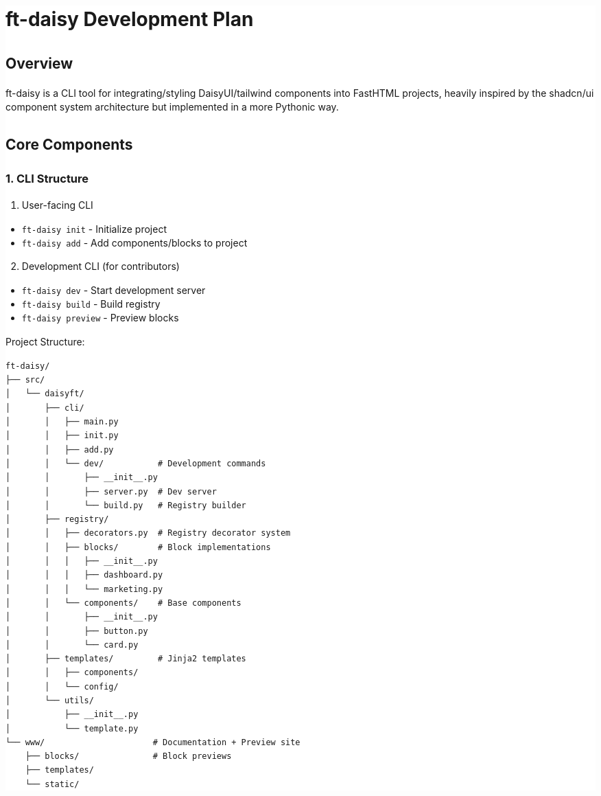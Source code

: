 # ft-daisy Development Plan

## Overview
ft-daisy is a CLI tool for integrating/styling DaisyUI/tailwind components into FastHTML projects, heavily inspired by the shadcn/ui component system architecture but implemented in a more Pythonic way.

## Core Components

### 1. CLI Structure

1. User-facing CLI
- `ft-daisy init` - Initialize project
- `ft-daisy add` - Add components/blocks to project

2. Development CLI (for contributors)
- `ft-daisy dev` - Start development server
- `ft-daisy build` - Build registry
- `ft-daisy preview` - Preview blocks

Project Structure:
```
ft-daisy/
├── src/
│   └── daisyft/
│       ├── cli/
│       │   ├── main.py
│       │   ├── init.py
│       │   ├── add.py
│       │   └── dev/           # Development commands
│       │       ├── __init__.py
│       │       ├── server.py  # Dev server
│       │       └── build.py   # Registry builder
│       ├── registry/
│       │   ├── decorators.py  # Registry decorator system
│       │   ├── blocks/        # Block implementations
│       │   │   ├── __init__.py
│       │   │   ├── dashboard.py
│       │   │   └── marketing.py
│       │   └── components/    # Base components
│       │       ├── __init__.py
│       │       ├── button.py
│       │       └── card.py
│       ├── templates/         # Jinja2 templates
│       │   ├── components/
│       │   └── config/
│       └── utils/
│           ├── __init__.py
│           └── template.py
└── www/                      # Documentation + Preview site
    ├── blocks/               # Block previews
    ├── templates/           
    └── static/
```
